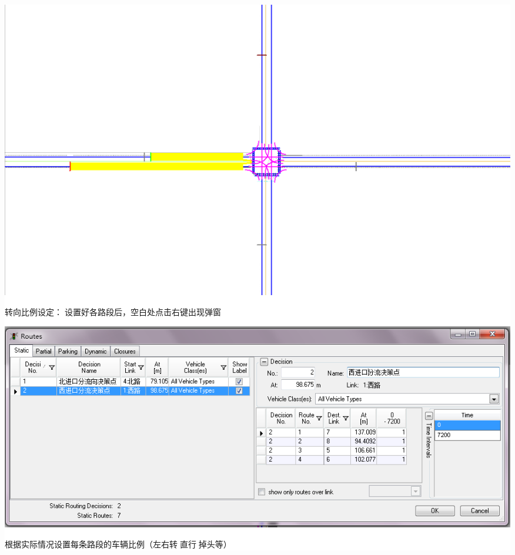 ![lujingxuanze](路径选择3.png)

转向比例设定：
设置好各路段后，空白处点击右键出现弹窗

![lujingxuanze](路径选择4.png)

根据实际情况设置每条路段的车辆比例（左右转 直行 掉头等）
